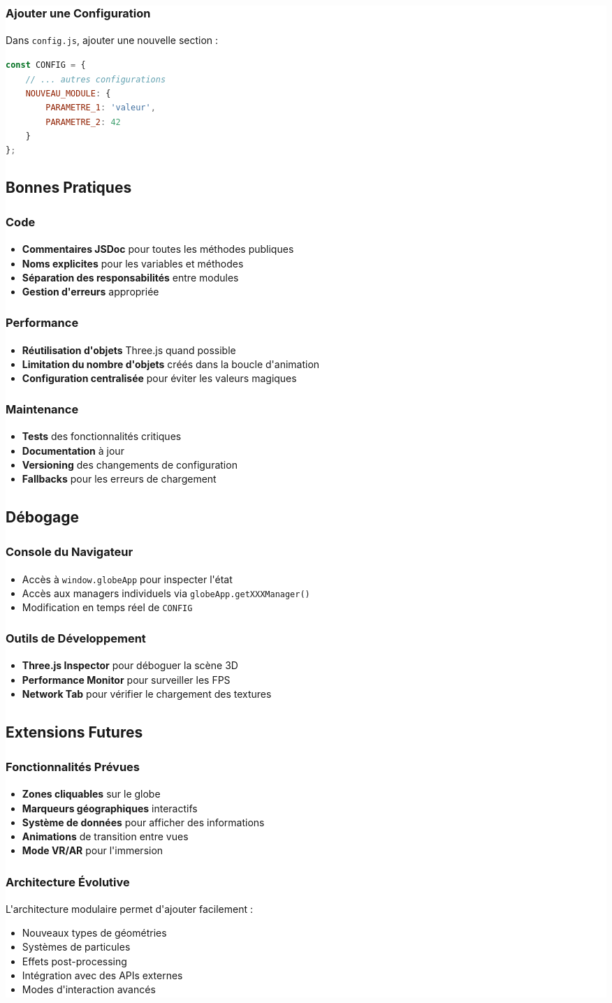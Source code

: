 ### Ajouter une Configuration

Dans `config.js`, ajouter une nouvelle section :

```javascript
const CONFIG = {
    // ... autres configurations
    NOUVEAU_MODULE: {
        PARAMETRE_1: 'valeur',
        PARAMETRE_2: 42
    }
};
```

## Bonnes Pratiques

### Code
- **Commentaires JSDoc** pour toutes les méthodes publiques
- **Noms explicites** pour les variables et méthodes
- **Séparation des responsabilités** entre modules
- **Gestion d'erreurs** appropriée

### Performance
- **Réutilisation d'objets** Three.js quand possible
- **Limitation du nombre d'objets** créés dans la boucle d'animation
- **Configuration centralisée** pour éviter les valeurs magiques

### Maintenance
- **Tests** des fonctionnalités critiques
- **Documentation** à jour
- **Versioning** des changements de configuration
- **Fallbacks** pour les erreurs de chargement

## Débogage

### Console du Navigateur
- Accès à `window.globeApp` pour inspecter l'état
- Accès aux managers individuels via `globeApp.getXXXManager()`
- Modification en temps réel de `CONFIG`

### Outils de Développement
- **Three.js Inspector** pour déboguer la scène 3D
- **Performance Monitor** pour surveiller les FPS
- **Network Tab** pour vérifier le chargement des textures

## Extensions Futures

### Fonctionnalités Prévues
- **Zones cliquables** sur le globe
- **Marqueurs géographiques** interactifs
- **Système de données** pour afficher des informations
- **Animations** de transition entre vues
- **Mode VR/AR** pour l'immersion

### Architecture Évolutive
L'architecture modulaire permet d'ajouter facilement :
- Nouveaux types de géométries
- Systèmes de particules
- Effets post-processing
- Intégration avec des APIs externes
- Modes d'interaction avancés 